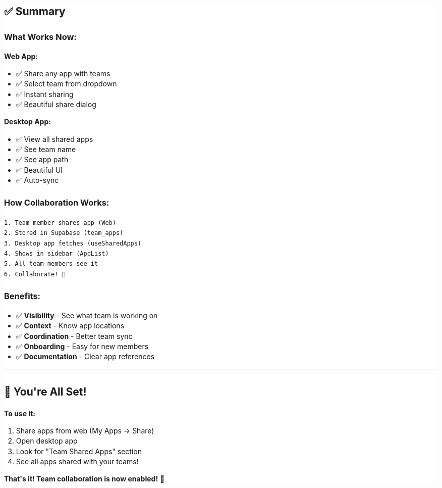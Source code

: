 ## ✅ Summary

### **What Works Now:**

**Web App:**
- ✅ Share any app with teams
- ✅ Select team from dropdown
- ✅ Instant sharing
- ✅ Beautiful share dialog

**Desktop App:**
- ✅ View all shared apps
- ✅ See team name
- ✅ See app path
- ✅ Beautiful UI
- ✅ Auto-sync

### **How Collaboration Works:**

```
1. Team member shares app (Web)
2. Stored in Supabase (team_apps)
3. Desktop app fetches (useSharedApps)
4. Shows in sidebar (AppList)
5. All team members see it
6. Collaborate! 🎉
```

### **Benefits:**

- ✅ **Visibility** - See what team is working on
- ✅ **Context** - Know app locations
- ✅ **Coordination** - Better team sync
- ✅ **Onboarding** - Easy for new members
- ✅ **Documentation** - Clear app references

---

## 🎉 You're All Set!

**To use it:**
1. Share apps from web (My Apps → Share)
2. Open desktop app
3. Look for "Team Shared Apps" section
4. See all apps shared with your teams!

**That's it! Team collaboration is now enabled!** 🚀
